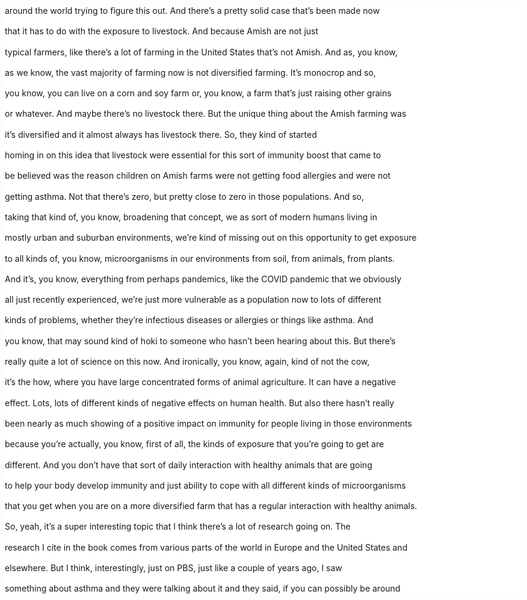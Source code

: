 around the world trying to figure this out. And there’s a pretty solid case that’s been made now

that it has to do with the exposure to livestock. And because Amish are not just

typical farmers, like there’s a lot of farming in the United States that’s not Amish. And as, you know,

as we know, the vast majority of farming now is not diversified farming. It’s monocrop and so,

you know, you can live on a corn and soy farm or, you know, a farm that’s just raising other grains

or whatever. And maybe there’s no livestock there. But the unique thing about the Amish farming was

it’s diversified and it almost always has livestock there. So, they kind of started

homing in on this idea that livestock were essential for this sort of immunity boost that came to

be believed was the reason children on Amish farms were not getting food allergies and were not

getting asthma. Not that there’s zero, but pretty close to zero in those populations. And so,

taking that kind of, you know, broadening that concept, we as sort of modern humans living in

mostly urban and suburban environments, we’re kind of missing out on this opportunity to get exposure

to all kinds of, you know, microorganisms in our environments from soil, from animals, from plants.

And it’s, you know, everything from perhaps pandemics, like the COVID pandemic that we obviously

all just recently experienced, we’re just more vulnerable as a population now to lots of different

kinds of problems, whether they’re infectious diseases or allergies or things like asthma. And

you know, that may sound kind of hoki to someone who hasn’t been hearing about this. But there’s

really quite a lot of science on this now. And ironically, you know, again, kind of not the cow,

it’s the how, where you have large concentrated forms of animal agriculture. It can have a negative

effect. Lots, lots of different kinds of negative effects on human health. But also there hasn’t really

been nearly as much showing of a positive impact on immunity for people living in those environments

because you’re actually, you know, first of all, the kinds of exposure that you’re going to get are

different. And you don’t have that sort of daily interaction with healthy animals that are going

to help your body develop immunity and just ability to cope with all different kinds of microorganisms

that you get when you are on a more diversified farm that has a regular interaction with healthy animals.

So, yeah, it’s a super interesting topic that I think there’s a lot of research going on. The

research I cite in the book comes from various parts of the world in Europe and the United States and

elsewhere. But I think, interestingly, just on PBS, just like a couple of years ago, I saw

something about asthma and they were talking about it and they said, if you can possibly be around
